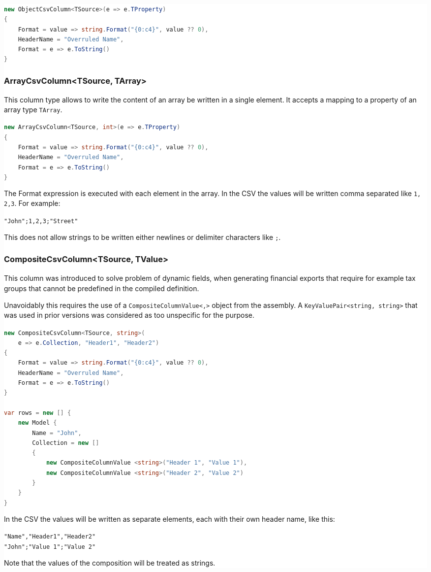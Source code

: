 ```cs 
new ObjectCsvColumn<TSource>(e => e.TProperty)
{
    Format = value => string.Format("{0:c4}", value ?? 0), 
    HeaderName = "Overruled Name",
    Format = e => e.ToString()
}
```

### ArrayCsvColumn<TSource, TArray>
This column type allows to write the content of an array be written in a single element. It accepts a mapping to a property of an array type `TArray`.

```cs 
new ArrayCsvColumn<TSource, int>(e => e.TProperty)
{
    Format = value => string.Format("{0:c4}", value ?? 0), 
    HeaderName = "Overruled Name",
    Format = e => e.ToString()
}
```
The Format expression is executed with each element in the array. In the CSV the values will be written comma separated like `1,2,3`. For example:

```csv 
"John";1,2,3;"Street"
```

This does not allow strings to be written either newlines or delimiter characters like `;`.

### CompositeCsvColumn<TSource, TValue>
This column was introduced to solve problem of dynamic fields, when generating financial exports that require for example tax groups that cannot be predefined in the compiled definition.

Unavoidably this requires the use of a `CompositeColumnValue<,>` object from the assembly. A `KeyValuePair<string, string>` that was used in prior versions was considered as too unspecific for the purpose.

```cs 
new CompositeCsvColumn<TSource, string>(
    e => e.Collection, "Header1", "Header2")
{
    Format = value => string.Format("{0:c4}", value ?? 0), 
    HeaderName = "Overruled Name",
    Format = e => e.ToString()
}

var rows = new [] {
    new Model {
        Name = "John",
        Collection = new [] 
        {
            new CompositeColumnValue <string>("Header 1", "Value 1"), 
            new CompositeColumnValue <string>("Header 2", "Value 2")  
        }
    }  
}
```
In the CSV the values will be written as separate elements, each with their own header name, like this:

```csv
"Name","Header1","Header2"
"John";"Value 1";"Value 2"
```

Note that the values of the composition will be treated as strings.